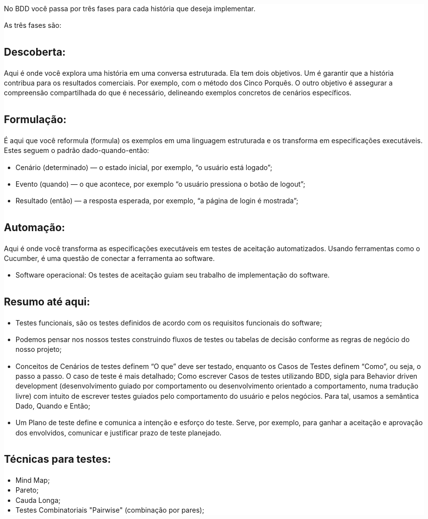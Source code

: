 No BDD você passa por três fases para cada história que deseja implementar.

As três fases são:

## Descoberta:

Aqui é onde você explora uma história em uma conversa estruturada. Ela tem dois objetivos. Um é garantir que a história contribua para os resultados comerciais. Por exemplo, com o método dos Cinco Porquês. O outro objetivo é assegurar a compreensão compartilhada do que é necessário, delineando exemplos concretos de cenários específicos.

## Formulação:

É aqui que você reformula (formula) os exemplos em uma linguagem estruturada e os transforma em especificações executáveis.
Estes seguem o padrão dado-quando-então:

- Cenário (determinado) — o estado inicial, por exemplo, “o usuário está logado”;

- Evento (quando) — o que acontece, por exemplo “o usuário pressiona o botão de logout”;

- Resultado (então) — a resposta esperada, por exemplo, “a página de login é mostrada”;

## Automação:

Aqui é onde você transforma as especificações executáveis em testes de aceitação automatizados. Usando ferramentas como o Cucumber, é uma questão de conectar a ferramenta ao software.

- Software operacional: Os testes de aceitação guiam seu trabalho de implementação do software.

## Resumo até aqui:

- Testes funcionais, são os testes definidos de acordo com os requisitos funcionais do software;

- Podemos pensar nos nossos testes construindo fluxos de testes ou tabelas de decisão conforme as regras de negócio do nosso projeto;

- Conceitos de Cenários de testes definem “O que” deve ser testado, enquanto os Casos de Testes definem “Como”, ou seja, o passo a passo. O caso de teste é mais detalhado;
  Como escrever Casos de testes utilizando BDD, sigla para Behavior driven development (desenvolvimento guiado por comportamento ou desenvolvimento orientado a comportamento, numa tradução livre) com intuito de escrever testes guiados pelo comportamento do usuário e pelos negócios. Para tal, usamos a semântica Dado, Quando e Então;

- Um Plano de teste define e comunica a intenção e esforço do teste. Serve, por exemplo, para ganhar a aceitação e aprovação dos envolvidos, comunicar e justificar prazo de teste planejado.

## Técnicas para testes:

- Mind Map;
- Pareto;
- Cauda Longa;
- Testes Combinatoriais "Pairwise" (combinação por pares);
